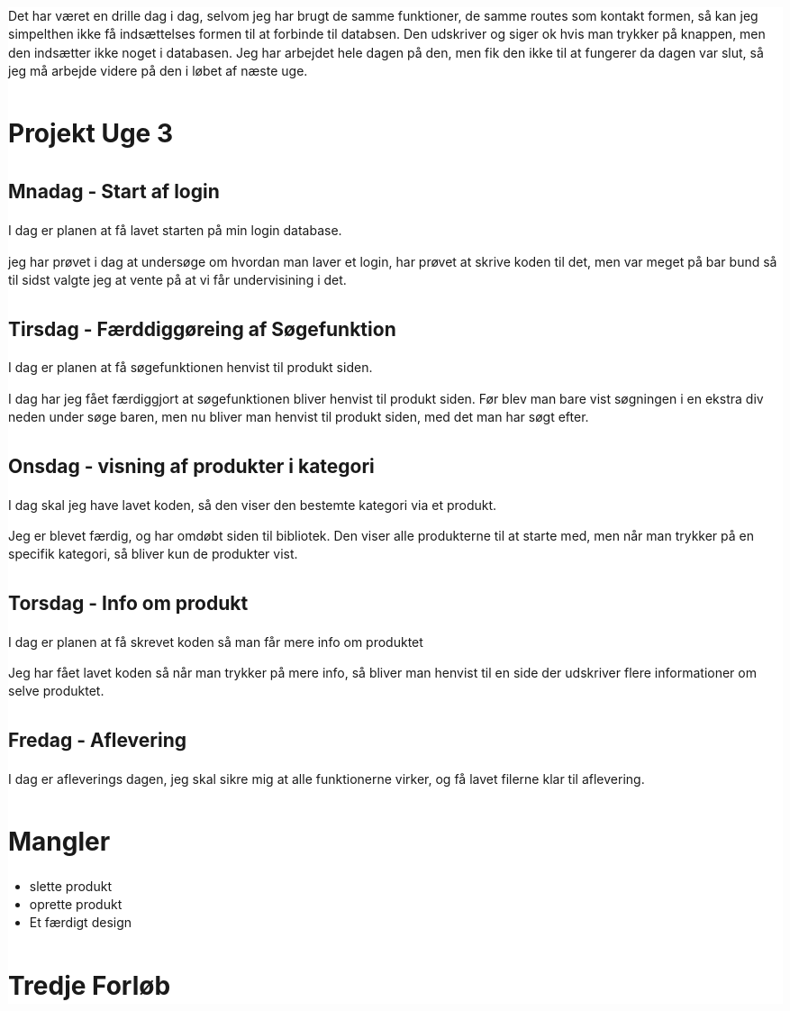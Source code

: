 Det har været en drille dag i dag, selvom jeg har brugt de samme funktioner, de samme routes som kontakt formen, så kan jeg simpelthen ikke få indsættelses formen til at forbinde til databsen. Den udskriver og siger ok hvis man trykker på knappen, men den indsætter ikke noget i databasen. Jeg har arbejdet hele dagen på den, men fik den ikke til at fungerer da dagen var slut, så jeg må arbejde videre på den i løbet af næste uge.

# Projekt Uge 3

## Mnadag - Start af login
I dag er planen at få lavet starten på min login database.

jeg har prøvet i dag at undersøge om hvordan man laver et login, har prøvet at skrive koden til det, men var meget på bar bund så til sidst valgte jeg at vente på at vi får undervisining i det.

## Tirsdag - Færddiggøreing af Søgefunktion

I dag er planen at få søgefunktionen henvist til produkt siden.

I dag har jeg fået færdiggjort at søgefunktionen bliver henvist til produkt siden. Før blev man bare vist søgningen i en ekstra div neden under søge baren, men nu bliver man henvist til produkt siden, med det man har søgt efter.

## Onsdag - visning af produkter i kategori
I dag skal jeg have lavet koden, så den viser den bestemte kategori via et produkt.

Jeg er blevet færdig, og har omdøbt siden til bibliotek. Den viser alle produkterne til at starte med, men når man trykker på en specifik kategori, så bliver kun de produkter vist.

## Torsdag - Info om produkt
I dag er planen at få skrevet koden så man får mere info om produktet

Jeg har fået lavet koden så når man trykker på mere info, så bliver man henvist til en side der udskriver flere informationer om selve produktet.

## Fredag - Aflevering

I dag er afleverings dagen, jeg skal sikre mig at alle funktionerne virker, og få lavet filerne klar til aflevering.


# Mangler


- slette produkt
- oprette produkt
- Et færdigt design


# Tredje Forløb
